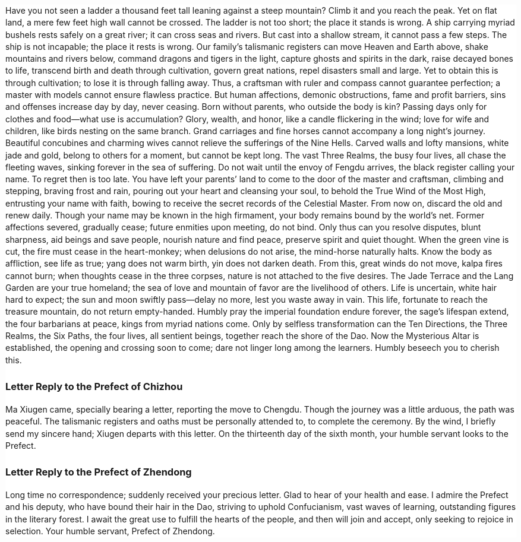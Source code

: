 Have you not seen a ladder a thousand feet tall leaning against a steep mountain? Climb it and you reach the peak. Yet on flat land, a mere few feet high wall cannot be crossed. The ladder is not too short; the place it stands is wrong. A ship carrying myriad bushels rests safely on a great river; it can cross seas and rivers. But cast into a shallow stream, it cannot pass a few steps. The ship is not incapable; the place it rests is wrong. Our family’s talismanic registers can move Heaven and Earth above, shake mountains and rivers below, command dragons and tigers in the light, capture ghosts and spirits in the dark, raise decayed bones to life, transcend birth and death through cultivation, govern great nations, repel disasters small and large. Yet to obtain this is through cultivation; to lose it is through falling away. Thus, a craftsman with ruler and compass cannot guarantee perfection; a master with models cannot ensure flawless practice. But human affections, demonic obstructions, fame and profit barriers, sins and offenses increase day by day, never ceasing. Born without parents, who outside the body is kin? Passing days only for clothes and food—what use is accumulation? Glory, wealth, and honor, like a candle flickering in the wind; love for wife and children, like birds nesting on the same branch. Grand carriages and fine horses cannot accompany a long night’s journey. Beautiful concubines and charming wives cannot relieve the sufferings of the Nine Hells. Carved walls and lofty mansions, white jade and gold, belong to others for a moment, but cannot be kept long. The vast Three Realms, the busy four lives, all chase the fleeting waves, sinking forever in the sea of suffering. Do not wait until the envoy of Fengdu arrives, the black register calling your name. To regret then is too late. You have left your parents’ land to come to the door of the master and craftsman, climbing and stepping, braving frost and rain, pouring out your heart and cleansing your soul, to behold the True Wind of the Most High, entrusting your name with faith, bowing to receive the secret records of the Celestial Master. From now on, discard the old and renew daily. Though your name may be known in the high firmament, your body remains bound by the world’s net. Former affections severed, gradually cease; future enmities upon meeting, do not bind. Only thus can you resolve disputes, blunt sharpness, aid beings and save people, nourish nature and find peace, preserve spirit and quiet thought. When the green vine is cut, the fire must cease in the heart-monkey; when delusions do not arise, the mind-horse naturally halts. Know the body as affliction, see life as true; yang does not warm birth, yin does not darken death. From this, great winds do not move, kalpa fires cannot burn; when thoughts cease in the three corpses, nature is not attached to the five desires. The Jade Terrace and the Lang Garden are your true homeland; the sea of love and mountain of favor are the livelihood of others. Life is uncertain, white hair hard to expect; the sun and moon swiftly pass—delay no more, lest you waste away in vain. This life, fortunate to reach the treasure mountain, do not return empty-handed. Humbly pray the imperial foundation endure forever, the sage’s lifespan extend, the four barbarians at peace, kings from myriad nations come. Only by selfless transformation can the Ten Directions, the Three Realms, the Six Paths, the four lives, all sentient beings, together reach the shore of the Dao. Now the Mysterious Altar is established, the opening and crossing soon to come; dare not linger long among the learners. Humbly beseech you to cherish this.

### Letter Reply to the Prefect of Chizhou

Ma Xiugen came, specially bearing a letter, reporting the move to Chengdu. Though the journey was a little arduous, the path was peaceful. The talismanic registers and oaths must be personally attended to, to complete the ceremony. By the wind, I briefly send my sincere hand; Xiugen departs with this letter. On the thirteenth day of the sixth month, your humble servant looks to the Prefect.

### Letter Reply to the Prefect of Zhendong

Long time no correspondence; suddenly received your precious letter. Glad to hear of your health and ease. I admire the Prefect and his deputy, who have bound their hair in the Dao, striving to uphold Confucianism, vast waves of learning, outstanding figures in the literary forest. I await the great use to fulfill the hearts of the people, and then will join and accept, only seeking to rejoice in selection. Your humble servant, Prefect of Zhendong.
